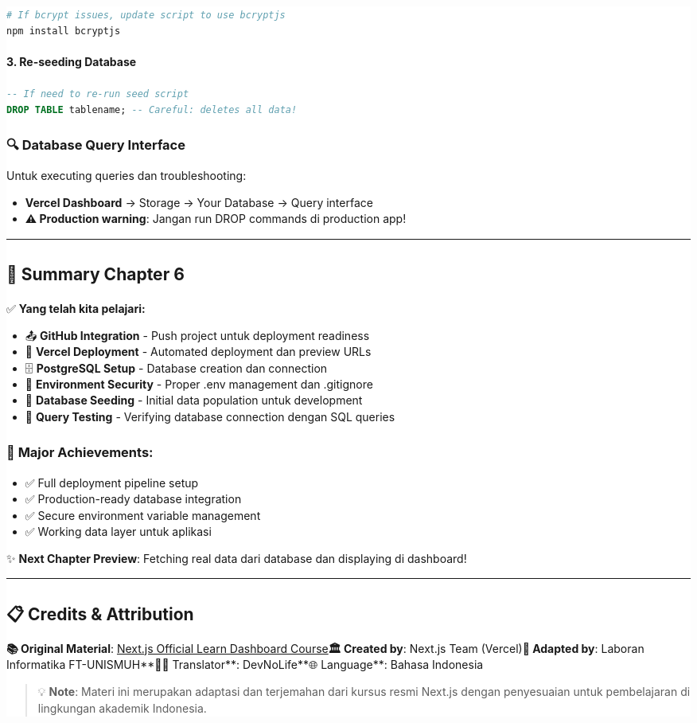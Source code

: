 ```bash
# If bcrypt issues, update script to use bcryptjs
npm install bcryptjs
```

#### 3. Re-seeding Database

```sql
-- If need to re-run seed script
DROP TABLE tablename; -- Careful: deletes all data!
```

### 🔍 Database Query Interface

Untuk executing queries dan troubleshooting:

- **Vercel Dashboard** → Storage → Your Database → Query interface
- **⚠️ Production warning**: Jangan run DROP commands di production app!

---

## 🎯 Summary Chapter 6

✅ **Yang telah kita pelajari:**

- 📤 **GitHub Integration** - Push project untuk deployment readiness
- 🚀 **Vercel Deployment** - Automated deployment dan preview URLs
- 🗄️ **PostgreSQL Setup** - Database creation dan connection
- 🔐 **Environment Security** - Proper .env management dan .gitignore
- 🌱 **Database Seeding** - Initial data population untuk development
- 🧪 **Query Testing** - Verifying database connection dengan SQL queries

### 🎉 **Major Achievements:**

- ✅ Full deployment pipeline setup
- ✅ Production-ready database integration
- ✅ Secure environment variable management
- ✅ Working data layer untuk aplikasi

✨ **Next Chapter Preview**: Fetching real data dari database dan displaying di dashboard!

---

## 📋 Credits & Attribution

**📚 Original Material**: [Next.js Official Learn Dashboard Course](https://nextjs.org/learn/dashboard-app)**🏛️ Created by**: Next.js Team (Vercel)**🔄 Adapted by**: Laboran Informatika FT-UNISMUH**👨‍💻 Translator**: DevNoLife**🌐 Language**: Bahasa Indonesia

> 💡 **Note**: Materi ini merupakan adaptasi dan terjemahan dari kursus resmi Next.js dengan penyesuaian untuk pembelajaran di lingkungan akademik Indonesia.
